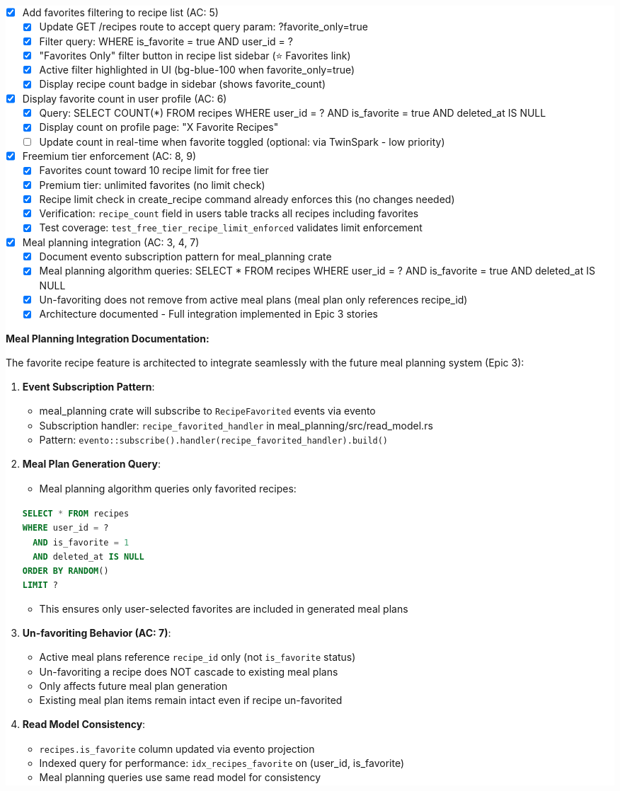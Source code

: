 - [x] Add favorites filtering to recipe list (AC: 5)
  - [x] Update GET /recipes route to accept query param: ?favorite_only=true
  - [x] Filter query: WHERE is_favorite = true AND user_id = ?
  - [x] "Favorites Only" filter button in recipe list sidebar (⭐ Favorites link)
  - [x] Active filter highlighted in UI (bg-blue-100 when favorite_only=true)
  - [x] Display recipe count badge in sidebar (shows favorite_count)

- [x] Display favorite count in user profile (AC: 6)
  - [x] Query: SELECT COUNT(*) FROM recipes WHERE user_id = ? AND is_favorite = true AND deleted_at IS NULL
  - [x] Display count on profile page: "X Favorite Recipes"
  - [ ] Update count in real-time when favorite toggled (optional: via TwinSpark - low priority)

- [x] Freemium tier enforcement (AC: 8, 9)
  - [x] Favorites count toward 10 recipe limit for free tier
  - [x] Premium tier: unlimited favorites (no limit check)
  - [x] Recipe limit check in create_recipe command already enforces this (no changes needed)
  - [x] Verification: `recipe_count` field in users table tracks all recipes including favorites
  - [x] Test coverage: `test_free_tier_recipe_limit_enforced` validates limit enforcement

- [x] Meal planning integration (AC: 3, 4, 7)
  - [x] Document evento subscription pattern for meal_planning crate
  - [x] Meal planning algorithm queries: SELECT * FROM recipes WHERE user_id = ? AND is_favorite = true AND deleted_at IS NULL
  - [x] Un-favoriting does not remove from active meal plans (meal plan only references recipe_id)
  - [x] Architecture documented - Full integration implemented in Epic 3 stories

**Meal Planning Integration Documentation:**

The favorite recipe feature is architected to integrate seamlessly with the future meal planning system (Epic 3):

1. **Event Subscription Pattern**:
   - meal_planning crate will subscribe to `RecipeFavorited` events via evento
   - Subscription handler: `recipe_favorited_handler` in meal_planning/src/read_model.rs
   - Pattern: `evento::subscribe().handler(recipe_favorited_handler).build()`

2. **Meal Plan Generation Query**:
   - Meal planning algorithm queries only favorited recipes:
   ```sql
   SELECT * FROM recipes
   WHERE user_id = ?
     AND is_favorite = 1
     AND deleted_at IS NULL
   ORDER BY RANDOM()
   LIMIT ?
   ```
   - This ensures only user-selected favorites are included in generated meal plans

3. **Un-favoriting Behavior (AC: 7)**:
   - Active meal plans reference `recipe_id` only (not `is_favorite` status)
   - Un-favoriting a recipe does NOT cascade to existing meal plans
   - Only affects future meal plan generation
   - Existing meal plan items remain intact even if recipe un-favorited

4. **Read Model Consistency**:
   - `recipes.is_favorite` column updated via evento projection
   - Indexed query for performance: `idx_recipes_favorite` on (user_id, is_favorite)
   - Meal planning queries use same read model for consistency
